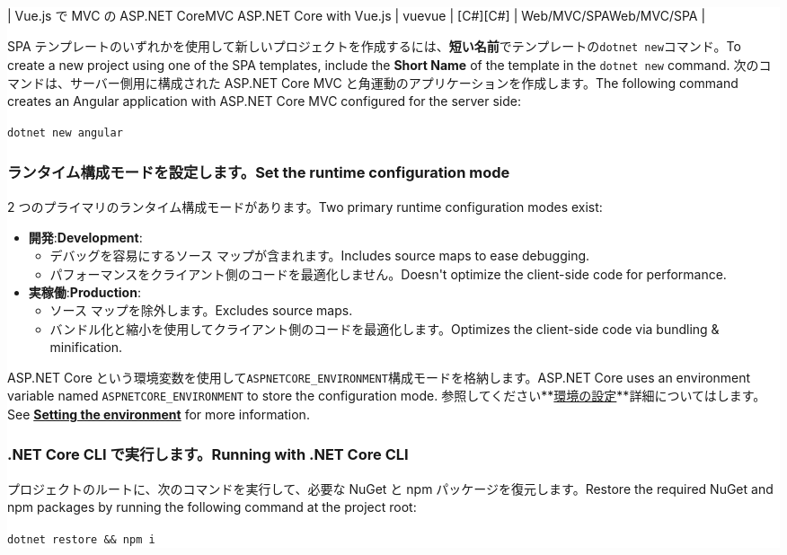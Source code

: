| <span data-ttu-id="2c8fa-256">Vue.js で MVC の ASP.NET Core</span><span class="sxs-lookup"><span data-stu-id="2c8fa-256">MVC ASP.NET Core with Vue.js</span></span>              | <span data-ttu-id="2c8fa-257">vue</span><span class="sxs-lookup"><span data-stu-id="2c8fa-257">vue</span></span>        | <span data-ttu-id="2c8fa-258">[C#]</span><span class="sxs-lookup"><span data-stu-id="2c8fa-258">[C#]</span></span>     | <span data-ttu-id="2c8fa-259">Web/MVC/SPA</span><span class="sxs-lookup"><span data-stu-id="2c8fa-259">Web/MVC/SPA</span></span> | 

<span data-ttu-id="2c8fa-260">SPA テンプレートのいずれかを使用して新しいプロジェクトを作成するには、**短い名前**でテンプレートの`dotnet new`コマンド。</span><span class="sxs-lookup"><span data-stu-id="2c8fa-260">To create a new project using one of the SPA templates, include the **Short Name** of the template in the `dotnet new` command.</span></span> <span data-ttu-id="2c8fa-261">次のコマンドは、サーバー側用に構成された ASP.NET Core MVC と角運動のアプリケーションを作成します。</span><span class="sxs-lookup"><span data-stu-id="2c8fa-261">The following command creates an Angular application with ASP.NET Core MVC configured for the server side:</span></span>

```console
dotnet new angular
```

<a name="runtime-config-mode"></a>

### <a name="set-the-runtime-configuration-mode"></a><span data-ttu-id="2c8fa-262">ランタイム構成モードを設定します。</span><span class="sxs-lookup"><span data-stu-id="2c8fa-262">Set the runtime configuration mode</span></span>

<span data-ttu-id="2c8fa-263">2 つのプライマリのランタイム構成モードがあります。</span><span class="sxs-lookup"><span data-stu-id="2c8fa-263">Two primary runtime configuration modes exist:</span></span>
* <span data-ttu-id="2c8fa-264">**開発**:</span><span class="sxs-lookup"><span data-stu-id="2c8fa-264">**Development**:</span></span>
    * <span data-ttu-id="2c8fa-265">デバッグを容易にするソース マップが含まれます。</span><span class="sxs-lookup"><span data-stu-id="2c8fa-265">Includes source maps to ease debugging.</span></span>
    * <span data-ttu-id="2c8fa-266">パフォーマンスをクライアント側のコードを最適化しません。</span><span class="sxs-lookup"><span data-stu-id="2c8fa-266">Doesn't optimize the client-side code for performance.</span></span>
* <span data-ttu-id="2c8fa-267">**実稼働**:</span><span class="sxs-lookup"><span data-stu-id="2c8fa-267">**Production**:</span></span>
    * <span data-ttu-id="2c8fa-268">ソース マップを除外します。</span><span class="sxs-lookup"><span data-stu-id="2c8fa-268">Excludes source maps.</span></span>
    * <span data-ttu-id="2c8fa-269">バンドル化と縮小を使用してクライアント側のコードを最適化します。</span><span class="sxs-lookup"><span data-stu-id="2c8fa-269">Optimizes the client-side code via bundling & minification.</span></span>

<span data-ttu-id="2c8fa-270">ASP.NET Core という環境変数を使用して`ASPNETCORE_ENVIRONMENT`構成モードを格納します。</span><span class="sxs-lookup"><span data-stu-id="2c8fa-270">ASP.NET Core uses an environment variable named `ASPNETCORE_ENVIRONMENT` to store the configuration mode.</span></span> <span data-ttu-id="2c8fa-271">参照してください**[環境の設定](xref:fundamentals/environments#setting-the-environment)**詳細についてはします。</span><span class="sxs-lookup"><span data-stu-id="2c8fa-271">See **[Setting the environment](xref:fundamentals/environments#setting-the-environment)** for more information.</span></span>

### <a name="running-with-net-core-cli"></a><span data-ttu-id="2c8fa-272">.NET Core CLI で実行します。</span><span class="sxs-lookup"><span data-stu-id="2c8fa-272">Running with .NET Core CLI</span></span>

<span data-ttu-id="2c8fa-273">プロジェクトのルートに、次のコマンドを実行して、必要な NuGet と npm パッケージを復元します。</span><span class="sxs-lookup"><span data-stu-id="2c8fa-273">Restore the required NuGet and npm packages by running the following command at the project root:</span></span>

```console
dotnet restore && npm i
```
